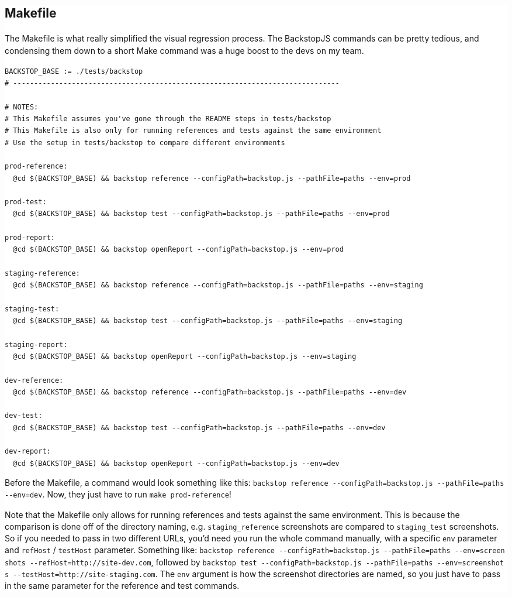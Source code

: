 ## Makefile

The Makefile is what really simplified the visual regression process. The BackstopJS commands can be pretty tedious, and condensing them down to a short Make command was a huge boost to the devs on my team.

```
BACKSTOP_BASE := ./tests/backstop
# ------------------------------------------------------------------------------

# NOTES:
# This Makefile assumes you've gone through the README steps in tests/backstop
# This Makefile is also only for running references and tests against the same environment
# Use the setup in tests/backstop to compare different environments

prod-reference:
  @cd $(BACKSTOP_BASE) && backstop reference --configPath=backstop.js --pathFile=paths --env=prod

prod-test:
  @cd $(BACKSTOP_BASE) && backstop test --configPath=backstop.js --pathFile=paths --env=prod

prod-report:
  @cd $(BACKSTOP_BASE) && backstop openReport --configPath=backstop.js --env=prod

staging-reference:
  @cd $(BACKSTOP_BASE) && backstop reference --configPath=backstop.js --pathFile=paths --env=staging

staging-test:
  @cd $(BACKSTOP_BASE) && backstop test --configPath=backstop.js --pathFile=paths --env=staging

staging-report:
  @cd $(BACKSTOP_BASE) && backstop openReport --configPath=backstop.js --env=staging

dev-reference:
  @cd $(BACKSTOP_BASE) && backstop reference --configPath=backstop.js --pathFile=paths --env=dev

dev-test:
  @cd $(BACKSTOP_BASE) && backstop test --configPath=backstop.js --pathFile=paths --env=dev

dev-report:
  @cd $(BACKSTOP_BASE) && backstop openReport --configPath=backstop.js --env=dev
  ```

Before the Makefile, a command would look something like this: `backstop reference --configPath=backstop.js --pathFile=paths --env=dev`. Now, they just have to run `make prod-reference`!

Note that the Makefile only allows for running references and tests against the same environment. This is because the comparison is done off of the directory naming, e.g. `staging_reference` screenshots are compared to `staging_test` screenshots. So if you needed to pass in two different URLs, you’d need you run the whole command manually, with a specific `env` parameter and `refHost` / `testHost` parameter. Something like: `backstop reference --configPath=backstop.js --pathFile=paths --env=screenshots --refHost=http://site-dev.com`, followed by `backstop test --configPath=backstop.js --pathFile=paths --env=screenshots --testHost=http://site-staging.com`. The `env` argument is how the screenshot directories are named, so you just have to pass in the same parameter for the reference and test commands.
